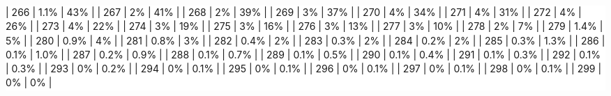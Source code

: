| 266 | 1.1% | 43% |
| 267 | 2% | 41% |
| 268 | 2% | 39% |
| 269 | 3% | 37% |
| 270 | 4% | 34% |
| 271 | 4% | 31% |
| 272 | 4% | 26% |
| 273 | 4% | 22% |
| 274 | 3% | 19% |
| 275 | 3% | 16% |
| 276 | 3% | 13% |
| 277 | 3% | 10% |
| 278 | 2% | 7% |
| 279 | 1.4% | 5% |
| 280 | 0.9% | 4% |
| 281 | 0.8% | 3% |
| 282 | 0.4% | 2% |
| 283 | 0.3% | 2% |
| 284 | 0.2% | 2% |
| 285 | 0.3% | 1.3% |
| 286 | 0.1% | 1.0% |
| 287 | 0.2% | 0.9% |
| 288 | 0.1% | 0.7% |
| 289 | 0.1% | 0.5% |
| 290 | 0.1% | 0.4% |
| 291 | 0.1% | 0.3% |
| 292 | 0.1% | 0.3% |
| 293 | 0% | 0.2% |
| 294 | 0% | 0.1% |
| 295 | 0% | 0.1% |
| 296 | 0% | 0.1% |
| 297 | 0% | 0.1% |
| 298 | 0% | 0.1% |
| 299 | 0% | 0% |
